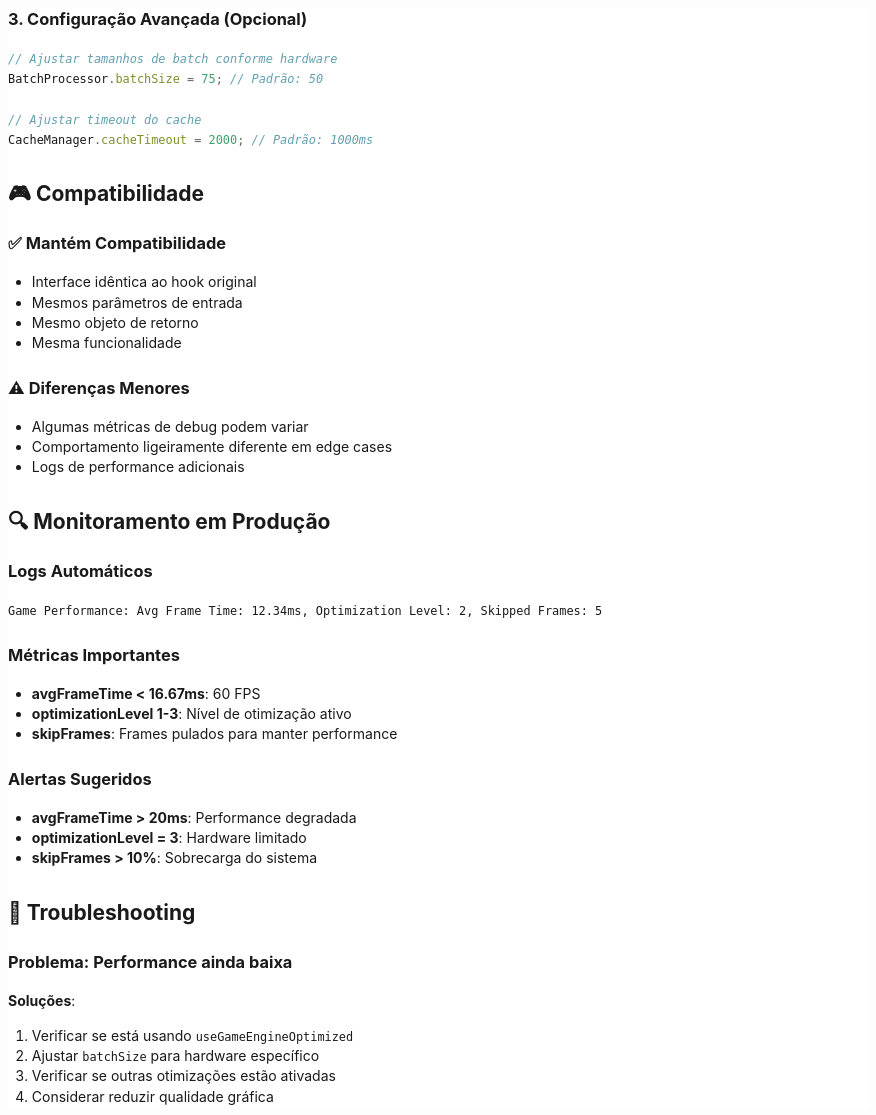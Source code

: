 ### 3. Configuração Avançada (Opcional)
```javascript
// Ajustar tamanhos de batch conforme hardware
BatchProcessor.batchSize = 75; // Padrão: 50

// Ajustar timeout do cache
CacheManager.cacheTimeout = 2000; // Padrão: 1000ms
```

## 🎮 Compatibilidade

### ✅ Mantém Compatibilidade
- Interface idêntica ao hook original
- Mesmos parâmetros de entrada
- Mesmo objeto de retorno
- Mesma funcionalidade

### ⚠️ Diferenças Menores
- Algumas métricas de debug podem variar
- Comportamento ligeiramente diferente em edge cases
- Logs de performance adicionais

## 🔍 Monitoramento em Produção

### Logs Automáticos
```
Game Performance: Avg Frame Time: 12.34ms, Optimization Level: 2, Skipped Frames: 5
```

### Métricas Importantes
- **avgFrameTime < 16.67ms**: 60 FPS
- **optimizationLevel 1-3**: Nível de otimização ativo
- **skipFrames**: Frames pulados para manter performance

### Alertas Sugeridos
- **avgFrameTime > 20ms**: Performance degradada
- **optimizationLevel = 3**: Hardware limitado
- **skipFrames > 10%**: Sobrecarga do sistema

## 🚨 Troubleshooting

### Problema: Performance ainda baixa
**Soluções**:
1. Verificar se está usando `useGameEngineOptimized`
2. Ajustar `batchSize` para hardware específico
3. Verificar se outras otimizações estão ativadas
4. Considerar reduzir qualidade gráfica
